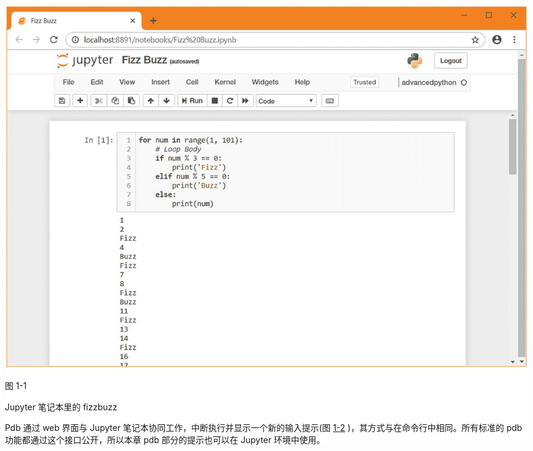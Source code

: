 ![img/481001_1_En_1_Fig1_HTML.jpg](img/481001_1_En_1_Fig1_HTML.jpg)

图 1-1

Jupyter 笔记本里的 fizzbuzz

Pdb 通过 web 界面与 Jupyter 笔记本协同工作，中断执行并显示一个新的输入提示(图 [1-2](#Fig2) )，其方式与在命令行中相同。所有标准的 pdb 功能都通过这个接口公开，所以本章 pdb 部分的提示也可以在 Jupyter 环境中使用。
